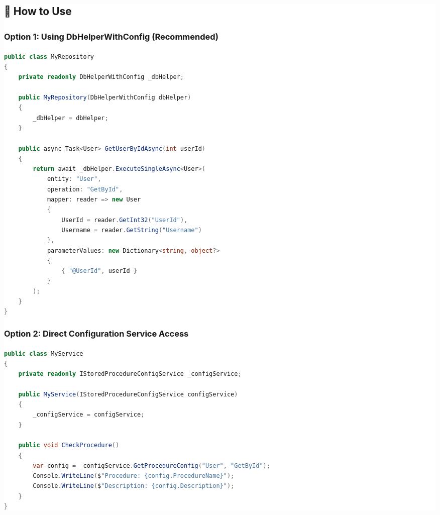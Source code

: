 ## 🔧 How to Use

### Option 1: Using DbHelperWithConfig (Recommended)

```csharp
public class MyRepository
{
    private readonly DbHelperWithConfig _dbHelper;

    public MyRepository(DbHelperWithConfig dbHelper)
    {
        _dbHelper = dbHelper;
    }

    public async Task<User> GetUserByIdAsync(int userId)
    {
        return await _dbHelper.ExecuteSingleAsync<User>(
            entity: "User",
            operation: "GetById",
            mapper: reader => new User
            {
                UserId = reader.GetInt32("UserId"),
                Username = reader.GetString("Username")
            },
            parameterValues: new Dictionary<string, object?>
            {
                { "@UserId", userId }
            }
        );
    }
}
```

### Option 2: Direct Configuration Service Access

```csharp
public class MyService
{
    private readonly IStoredProcedureConfigService _configService;

    public MyService(IStoredProcedureConfigService configService)
    {
        _configService = configService;
    }

    public void CheckProcedure()
    {
        var config = _configService.GetProcedureConfig("User", "GetById");
        Console.WriteLine($"Procedure: {config.ProcedureName}");
        Console.WriteLine($"Description: {config.Description}");
    }
}
```
